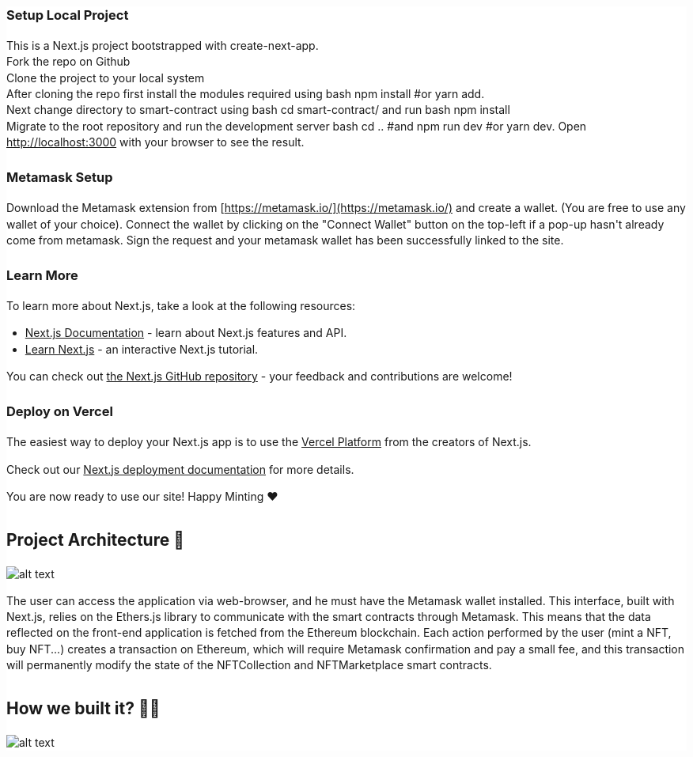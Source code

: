 ### Setup Local Project

This is a Next.js project bootstrapped with create-next-app. <br>
Fork the repo on Github <br>
Clone the project to your local system<br>
After cloning the repo first install the modules required using bash npm install #or yarn add.
<br> Next change directory to smart-contract using bash cd smart-contract/ and run bash npm install<br>
Migrate to the root repository and run the development server bash cd .. #and npm run dev #or yarn dev. Open [http://localhost:3000](http://localhost:3000) with your browser to see the result.

### Metamask Setup

Download the Metamask extension from [https://metamask.io/](https://metamask.io/) and create a wallet. (You are free to use any wallet of your choice). Connect the wallet by clicking on the "Connect Wallet" button on the top-left if a pop-up hasn't already come from metamask. Sign the request and your metamask wallet has been successfully linked to the site.

### Learn More

To learn more about Next.js, take a look at the following resources:

- [Next.js Documentation](https://nextjs.org/docs) - learn about Next.js features and API.
- [Learn Next.js](https://nextjs.org/learn) - an interactive Next.js tutorial.

You can check out [the Next.js GitHub repository](https://github.com/vercel/next.js/) - your feedback and contributions are welcome!

### Deploy on Vercel

The easiest way to deploy your Next.js app is to use the [Vercel Platform](https://vercel.com/new?utm_medium=default-template&filter=next.js&utm_source=create-next-app&utm_campaign=create-next-app-readme) from the creators of Next.js.

Check out our [Next.js deployment documentation](https://nextjs.org/docs/deployment) for more details.

You are now ready to use our site! Happy Minting ❤️

## Project Architecture 🤩

![alt text](https://cdn.discordapp.com/attachments/801879108622745611/1003259699979890708/unknown.png)

The user can access the application via web-browser, and he must have the Metamask wallet installed. This interface, built with Next.js, relies on the Ethers.js library to communicate with the smart contracts through Metamask. This means that the data reflected on the front-end application is fetched from the Ethereum blockchain. Each action performed by the user (mint a NFT, buy NFT...) creates a transaction on Ethereum, which will require Metamask confirmation and pay a small fee, and this transaction will permanently modify the state of the NFTCollection and NFTMarketplace smart contracts.

## How we built it? 🧑‍💻

![alt text](https://cdn.discordapp.com/attachments/801879108622745611/1003259556161388635/unknown.png)
